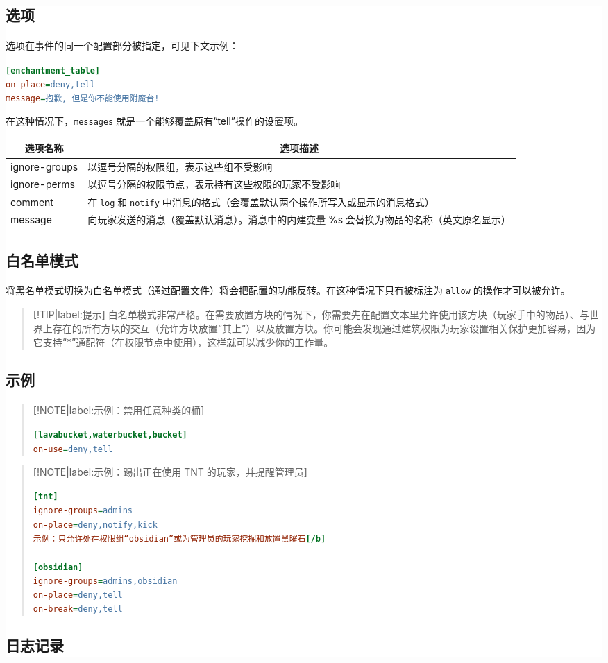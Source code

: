 ## 选项

选项在事件的同一个配置部分被指定，可见下文示例：

```Ini
[enchantment_table]
on-place=deny,tell
message=抱歉, 但是你不能使用附魔台!
```

在这种情况下，`messages` 就是一个能够覆盖原有“tell”操作的设置项。

|选项名称|选项描述|
|---|---|
|ignore-groups|以逗号分隔的权限组，表示这些组不受影响|
|ignore-perms|以逗号分隔的权限节点，表示持有这些权限的玩家不受影响|
|comment|在 `log` 和 `notify` 中消息的格式（会覆盖默认两个操作所写入或显示的消息格式）|
|message|向玩家发送的消息（覆盖默认消息）。消息中的内建变量 %s 会替换为物品的名称（英文原名显示）|

## 白名单模式

将黑名单模式切换为白名单模式（通过配置文件）将会把配置的功能反转。在这种情况下只有被标注为 `allow` 的操作才可以被允许。

> [!TIP|label:提示]
> 白名单模式非常严格。在需要放置方块的情况下，你需要先在配置文本里允许使用该方块（玩家手中的物品）、与世界上存在的所有方块的交互（允许方块放置“其上”）以及放置方块。你可能会发现通过建筑权限为玩家设置相关保护更加容易，因为它支持“*”通配符（在权限节点中使用），这样就可以减少你的工作量。

## 示例

> [!NOTE|label:示例：禁用任意种类的桶]
> ```Ini
> [lavabucket,waterbucket,bucket]
> on-use=deny,tell
> ```

> [!NOTE|label:示例：踢出正在使用 TNT 的玩家，并提醒管理员]
> ```Ini
> [tnt]
> ignore-groups=admins
> on-place=deny,notify,kick
> 示例：只允许处在权限组“obsidian”或为管理员的玩家挖掘和放置黑曜石[/b]
> 
> [obsidian]
> ignore-groups=admins,obsidian
> on-place=deny,tell
> on-break=deny,tell
> ```

## 日志记录
